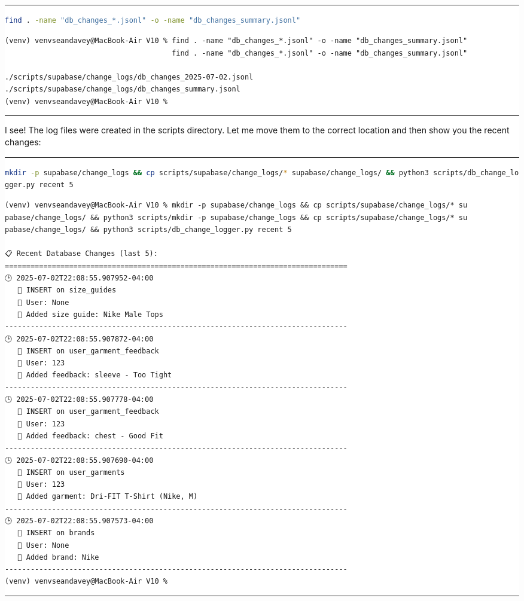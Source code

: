 
---

```bash
find . -name "db_changes_*.jsonl" -o -name "db_changes_summary.jsonl"
```

```
(venv) venvseandavey@MacBook-Air V10 % find . -name "db_changes_*.jsonl" -o -name "db_changes_summary.jsonl"
                                       find . -name "db_changes_*.jsonl" -o -name "db_changes_summary.jsonl"
 
./scripts/supabase/change_logs/db_changes_2025-07-02.jsonl
./scripts/supabase/change_logs/db_changes_summary.jsonl
(venv) venvseandavey@MacBook-Air V10 %
```

---

I see! The log files were created in the scripts directory. Let me move them to the correct location and then show you the recent changes:


---

```bash
mkdir -p supabase/change_logs && cp scripts/supabase/change_logs/* supabase/change_logs/ && python3 scripts/db_change_logger.py recent 5
```

```
(venv) venvseandavey@MacBook-Air V10 % mkdir -p supabase/change_logs && cp scripts/supabase/change_logs/* su
pabase/change_logs/ && python3 scripts/mkdir -p supabase/change_logs && cp scripts/supabase/change_logs/* su
pabase/change_logs/ && python3 scripts/db_change_logger.py recent 5

📋 Recent Database Changes (last 5):
================================================================================
🕒 2025-07-02T22:08:55.907952-04:00
   📝 INSERT on size_guides
   👤 User: None
   📄 Added size guide: Nike Male Tops
--------------------------------------------------------------------------------
🕒 2025-07-02T22:08:55.907872-04:00
   📝 INSERT on user_garment_feedback
   👤 User: 123
   📄 Added feedback: sleeve - Too Tight
--------------------------------------------------------------------------------
🕒 2025-07-02T22:08:55.907778-04:00
   📝 INSERT on user_garment_feedback
   👤 User: 123
   📄 Added feedback: chest - Good Fit
--------------------------------------------------------------------------------
🕒 2025-07-02T22:08:55.907690-04:00
   📝 INSERT on user_garments
   👤 User: 123
   📄 Added garment: Dri-FIT T-Shirt (Nike, M)
--------------------------------------------------------------------------------
🕒 2025-07-02T22:08:55.907573-04:00
   📝 INSERT on brands
   👤 User: None
   📄 Added brand: Nike
--------------------------------------------------------------------------------
(venv) venvseandavey@MacBook-Air V10 %
```

---